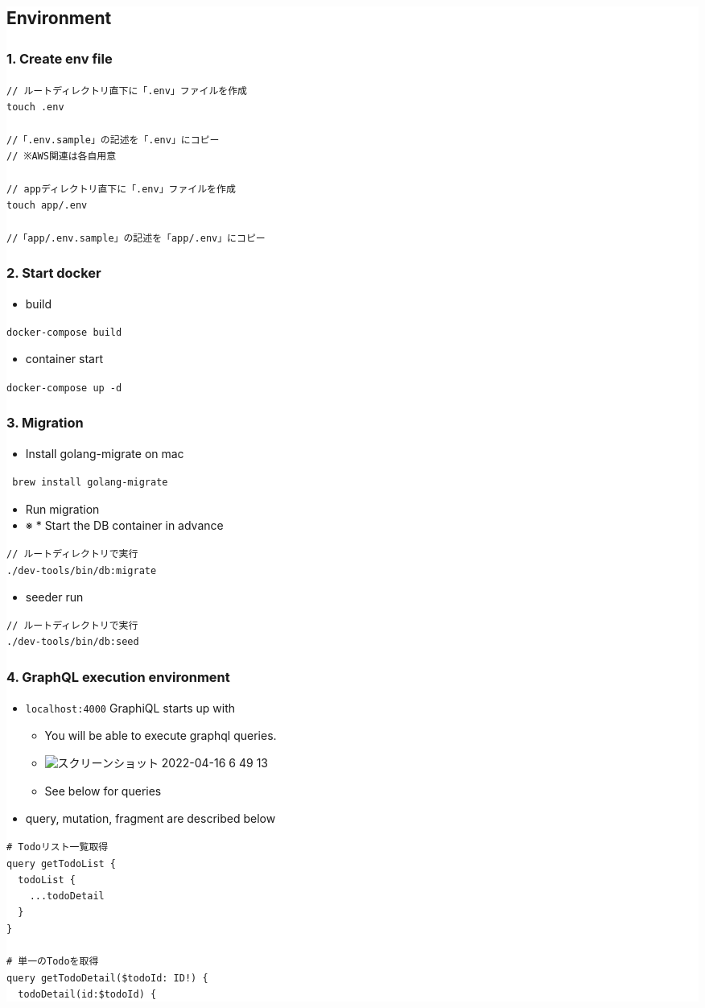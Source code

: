 
## Environment
### 1. Create env file
```
// ルートディレクトリ直下に「.env」ファイルを作成
touch .env

//「.env.sample」の記述を「.env」にコピー
// ※AWS関連は各自用意

// appディレクトリ直下に「.env」ファイルを作成
touch app/.env

//「app/.env.sample」の記述を「app/.env」にコピー
```

### 2. Start docker
- build
```
docker-compose build
```

- container start
```
docker-compose up -d
```

### 3. Migration
- Install golang-migrate on mac
```
 brew install golang-migrate
```

- Run migration
- ※ * Start the DB container in advance
```
// ルートディレクトリで実行
./dev-tools/bin/db:migrate
```

- seeder run
```
// ルートディレクトリで実行
./dev-tools/bin/db:seed
```

### 4. GraphQL execution environment
- `localhost:4000` GraphiQL starts up with
  - You will be able to execute graphql queries.

  - ![スクリーンショット 2022-04-16 6 49 13](https://user-images.githubusercontent.com/58220747/163649363-ae18280f-cab9-42f1-91aa-6ac1637ebc44.png)

  - See below for queries
- query, mutation, fragment are described below
```
# Todoリスト一覧取得
query getTodoList {
  todoList {
    ...todoDetail
  }
}

# 単一のTodoを取得
query getTodoDetail($todoId: ID!) {
  todoDetail(id:$todoId) {
```